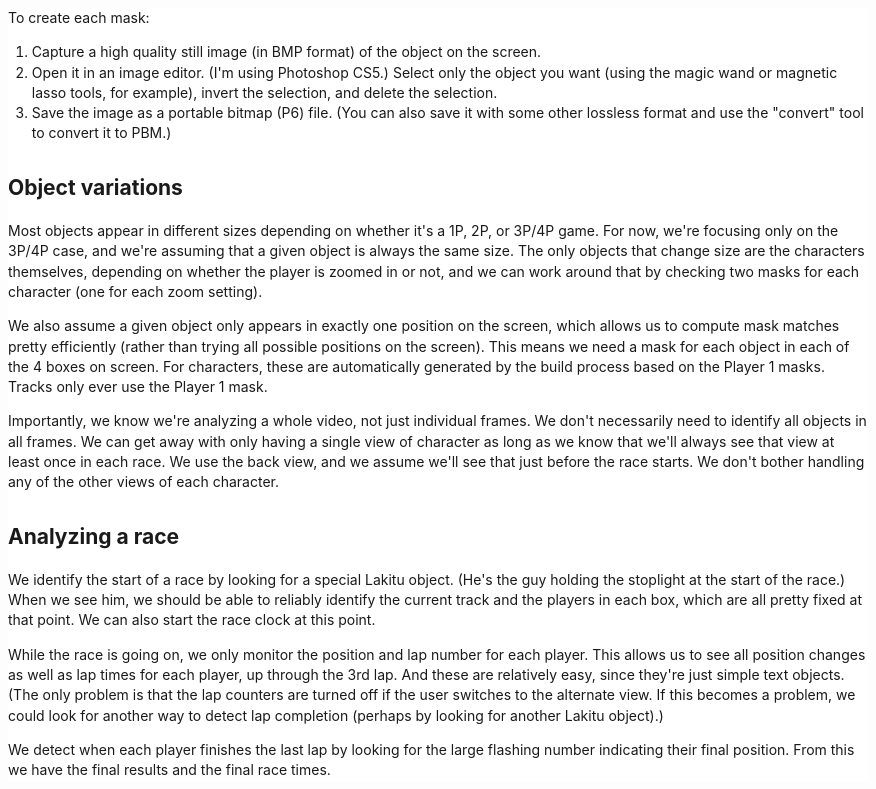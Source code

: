 To create each mask:

1. Capture a high quality still image (in BMP format) of the object on the
   screen.
2. Open it in an image editor.  (I'm using Photoshop CS5.)  Select only the
   object you want (using the magic wand or magnetic lasso tools, for example),
   invert the selection, and delete the selection.
3. Save the image as a portable bitmap (P6) file.  (You can also save it with
   some other lossless format and use the "convert" tool to convert it to PBM.)


## Object variations

Most objects appear in different sizes depending on whether it's a 1P, 2P, or
3P/4P game.  For now, we're focusing only on the 3P/4P case, and we're assuming
that a given object is always the same size.  The only objects that change size
are the characters themselves, depending on whether the player is zoomed in or
not, and we can work around that by checking two masks for each character (one
for each zoom setting).

We also assume a given object only appears in exactly one position on the
screen, which allows us to compute mask matches pretty efficiently (rather than
trying all possible positions on the screen).  This means we need a mask for
each object in each of the 4 boxes on screen.  For characters, these are
automatically generated by the build process based on the Player 1 masks.
Tracks only ever use the Player 1 mask.

Importantly, we know we're analyzing a whole video, not just individual frames.
We don't necessarily need to identify all objects in all frames.  We can get
away with only having a single view of character as long as we know that we'll
always see that view at least once in each race.  We use the back view, and we
assume we'll see that just before the race starts.  We don't bother handling any
of the other views of each character.


## Analyzing a race

We identify the start of a race by looking for a special Lakitu object.  (He's
the guy holding the stoplight at the start of the race.)  When we see him, we
should be able to reliably identify the current track and the players in each
box, which are all pretty fixed at that point.  We can also start the race clock
at this point.

While the race is going on, we only monitor the position and lap number for each
player.  This allows us to see all position changes as well as lap times for
each player, up through the 3rd lap.  And these are relatively easy, since
they're just simple text objects.  (The only problem is that the lap counters
are turned off if the user switches to the alternate view.  If this becomes a
problem, we could look for another way to detect lap completion (perhaps by
looking for another Lakitu object).)

We detect when each player finishes the last lap by looking for the large
flashing number indicating their final position.  From this we have the final
results and the final race times.
